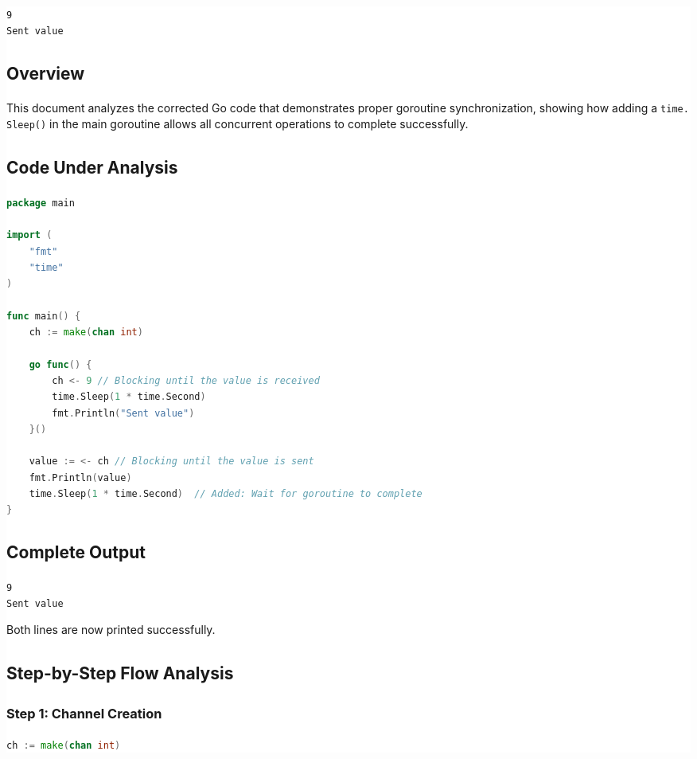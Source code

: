 ```bash
9
Sent value
```

## Overview

This document analyzes the corrected Go code that demonstrates proper goroutine synchronization, showing how adding a `time.Sleep()` in the main goroutine allows all concurrent operations to complete successfully.

## Code Under Analysis

```go
package main

import (
	"fmt"
	"time"
)

func main() {
	ch := make(chan int)

	go func() {
		ch <- 9 // Blocking until the value is received
		time.Sleep(1 * time.Second)
		fmt.Println("Sent value")
	}()

	value := <- ch // Blocking until the value is sent
	fmt.Println(value)
	time.Sleep(1 * time.Second)  // Added: Wait for goroutine to complete
}
```

## Complete Output

```
9
Sent value
```

Both lines are now printed successfully.

## Step-by-Step Flow Analysis

### Step 1: Channel Creation

```go
ch := make(chan int)
```
